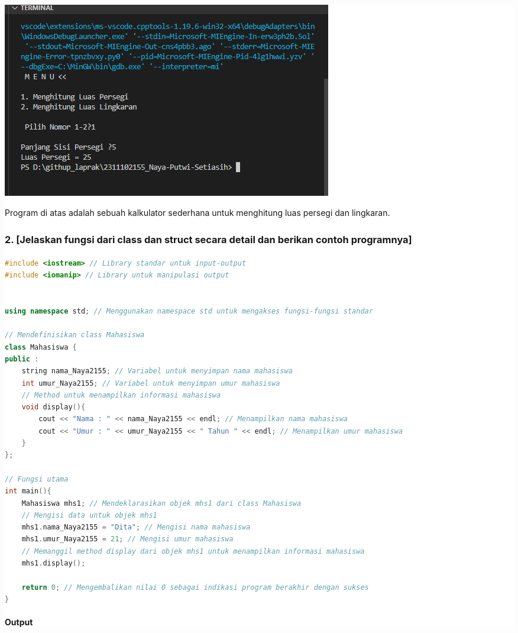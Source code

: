 ![Screenshot Unguided 1](<Screenshot 2024-03-12 102510-1.png>)

Program di atas adalah sebuah kalkulator sederhana untuk menghitung luas persegi dan lingkaran.

### 2. [Jelaskan fungsi dari class dan struct secara detail dan berikan contoh programnya]
```C++
#include <iostream> // Library standar untuk input-output
#include <iomanip> // Library untuk manipulasi output


using namespace std; // Menggunakan namespace std untuk mengakses fungsi-fungsi standar

// Mendefinisikan class Mahasiswa
class Mahasiswa {
public :
    string nama_Naya2155; // Variabel untuk menyimpan nama mahasiswa
    int umur_Naya2155; // Variabel untuk menyimpan umur mahasiswa
    // Method untuk menampilkan informasi mahasiswa
    void display(){
        cout << "Nama : " << nama_Naya2155 << endl; // Menampilkan nama mahasiswa
        cout << "Umur : " << umur_Naya2155 << " Tahun " << endl; // Menampilkan umur mahasiswa
    }
};

// Fungsi utama
int main(){
    Mahasiswa mhs1; // Mendeklarasikan objek mhs1 dari class Mahasiswa
    // Mengisi data untuk objek mhs1
    mhs1.nama_Naya2155 = "Dita"; // Mengisi nama mahasiswa
    mhs1.umur_Naya2155 = 21; // Mengisi umur mahasiswa
    // Memanggil method display dari objek mhs1 untuk menampilkan informasi mahasiswa
    mhs1.display();

    return 0; // Mengembalikan nilai 0 sebagai indikasi program berakhir dengan sukses
}
```
#### Output